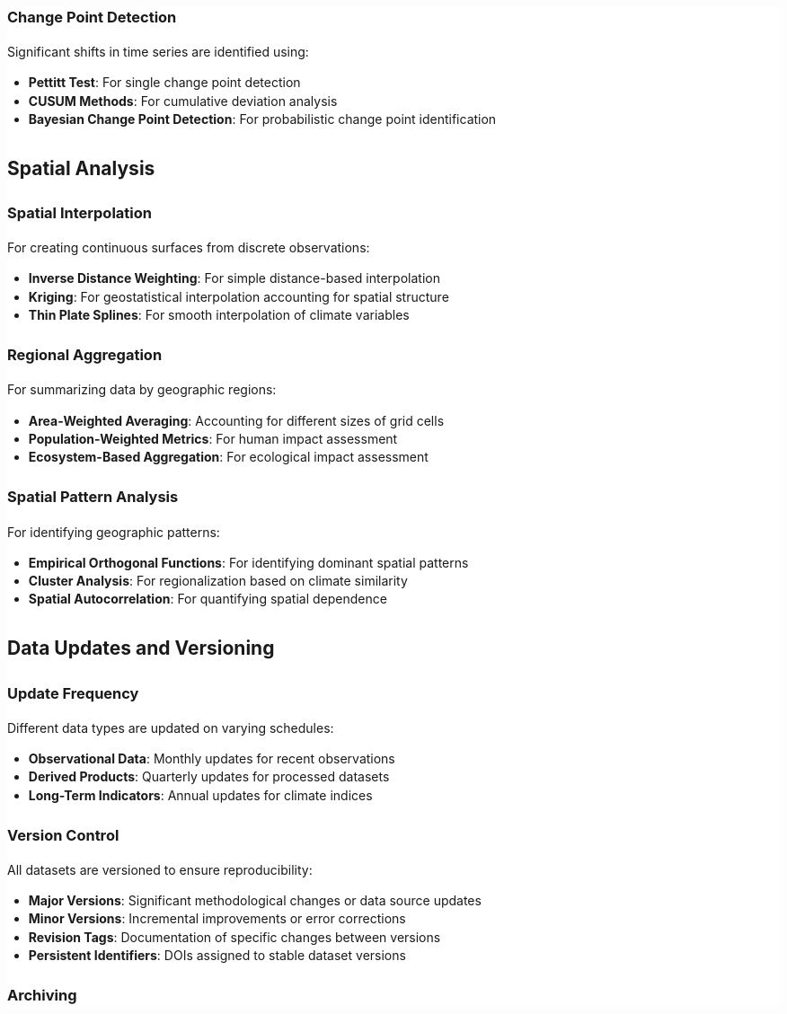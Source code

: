 ### Change Point Detection

Significant shifts in time series are identified using:

- **Pettitt Test**: For single change point detection
- **CUSUM Methods**: For cumulative deviation analysis
- **Bayesian Change Point Detection**: For probabilistic change point identification

## Spatial Analysis

### Spatial Interpolation

For creating continuous surfaces from discrete observations:

- **Inverse Distance Weighting**: For simple distance-based interpolation
- **Kriging**: For geostatistical interpolation accounting for spatial structure
- **Thin Plate Splines**: For smooth interpolation of climate variables

### Regional Aggregation

For summarizing data by geographic regions:

- **Area-Weighted Averaging**: Accounting for different sizes of grid cells
- **Population-Weighted Metrics**: For human impact assessment
- **Ecosystem-Based Aggregation**: For ecological impact assessment

### Spatial Pattern Analysis

For identifying geographic patterns:

- **Empirical Orthogonal Functions**: For identifying dominant spatial patterns
- **Cluster Analysis**: For regionalization based on climate similarity
- **Spatial Autocorrelation**: For quantifying spatial dependence

## Data Updates and Versioning

### Update Frequency

Different data types are updated on varying schedules:

- **Observational Data**: Monthly updates for recent observations
- **Derived Products**: Quarterly updates for processed datasets
- **Long-Term Indicators**: Annual updates for climate indices

### Version Control

All datasets are versioned to ensure reproducibility:

- **Major Versions**: Significant methodological changes or data source updates
- **Minor Versions**: Incremental improvements or error corrections
- **Revision Tags**: Documentation of specific changes between versions
- **Persistent Identifiers**: DOIs assigned to stable dataset versions

### Archiving
